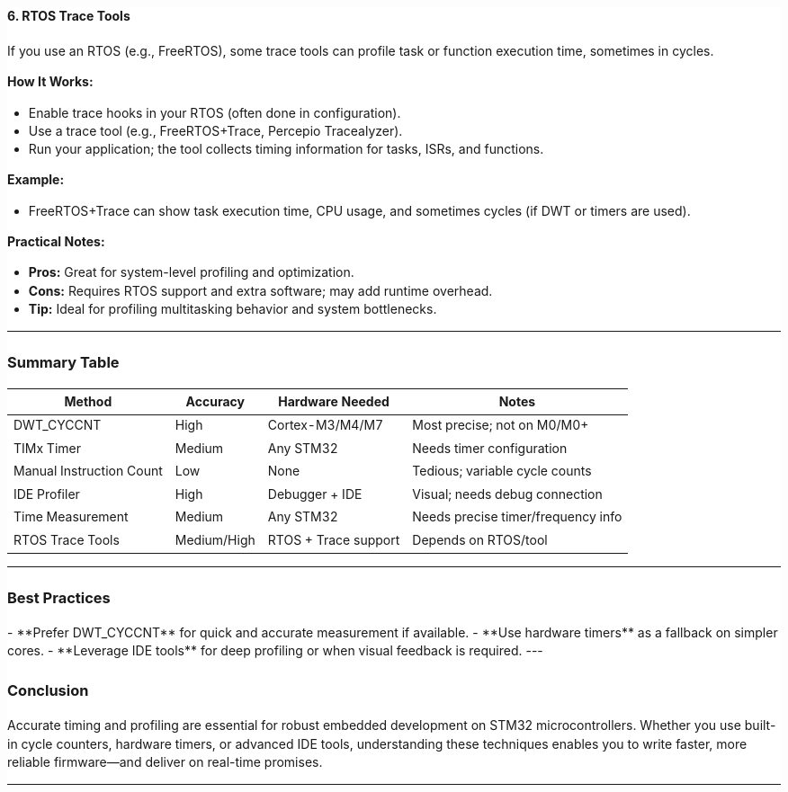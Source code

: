 
<h4 id="rtos-trace" style="font-weight: bold;">6. RTOS Trace Tools</h4>
If you use an RTOS (e.g., FreeRTOS), some trace tools can profile task or function execution time, sometimes in cycles.

**How It Works:**
- Enable trace hooks in your RTOS (often done in configuration).
- Use a trace tool (e.g., FreeRTOS+Trace, Percepio Tracealyzer).
- Run your application; the tool collects timing information for tasks, ISRs, and functions.

**Example:**
- FreeRTOS+Trace can show task execution time, CPU usage, and sometimes cycles (if DWT or timers are used).

**Practical Notes:**
- **Pros:** Great for system-level profiling and optimization.
- **Cons:** Requires RTOS support and extra software; may add runtime overhead.
- **Tip:** Ideal for profiling multitasking behavior and system bottlenecks.

---

<h3 id="summary" style="font-weight: bold;">Summary Table</h3>

| Method                  | Accuracy   | Hardware Needed     | Notes                                |
|-------------------------|------------|---------------------|--------------------------------------|
| DWT_CYCCNT              | High       | Cortex-M3/M4/M7     | Most precise; not on M0/M0+          |
| TIMx Timer              | Medium     | Any STM32           | Needs timer configuration            |
| Manual Instruction Count| Low        | None                | Tedious; variable cycle counts       |
| IDE Profiler            | High       | Debugger + IDE      | Visual; needs debug connection       |
| Time Measurement        | Medium     | Any STM32           | Needs precise timer/frequency info   |
| RTOS Trace Tools        | Medium/High| RTOS + Trace support| Depends on RTOS/tool                 |

---

<h3 id="best-practices" style="font-weight: bold;">Best Practices</h3>
- **Prefer DWT_CYCCNT** for quick and accurate measurement if available.
- **Use hardware timers** as a fallback on simpler cores.
- **Leverage IDE tools** for deep profiling or when visual feedback is required.
---

<h3 id="conclusion" style="font-weight: bold;">Conclusion</h3>
Accurate timing and profiling are essential for robust embedded development on STM32 microcontrollers. Whether you use built-in cycle counters, hardware timers, or advanced IDE tools, understanding these techniques enables you to write faster, more reliable firmware—and deliver on real-time promises.

---
